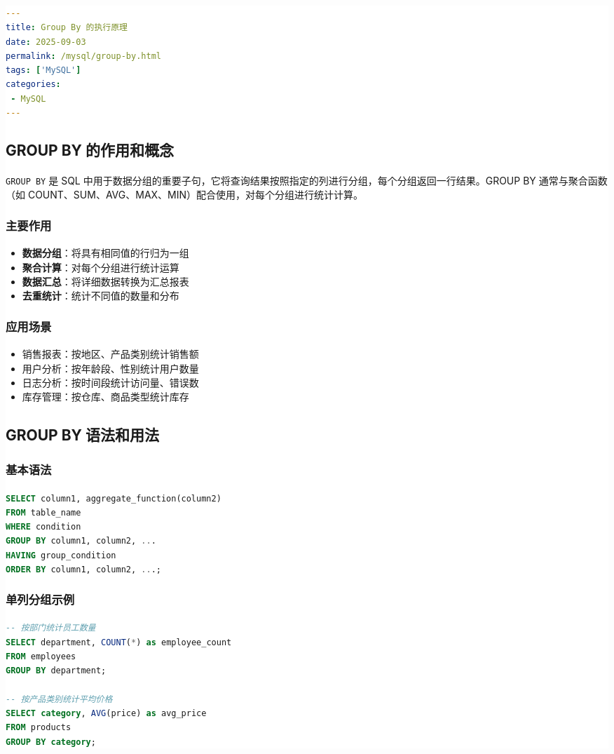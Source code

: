 ```yaml
---
title: Group By 的执行原理
date: 2025-09-03
permalink: /mysql/group-by.html
tags: ['MySQL']
categories:
 - MySQL
---
```


## GROUP BY 的作用和概念

`GROUP BY` 是 SQL 中用于数据分组的重要子句，它将查询结果按照指定的列进行分组，每个分组返回一行结果。GROUP BY 通常与聚合函数（如 COUNT、SUM、AVG、MAX、MIN）配合使用，对每个分组进行统计计算。

### 主要作用

- **数据分组**：将具有相同值的行归为一组
- **聚合计算**：对每个分组进行统计运算
- **数据汇总**：将详细数据转换为汇总报表
- **去重统计**：统计不同值的数量和分布

### 应用场景

- 销售报表：按地区、产品类别统计销售额
- 用户分析：按年龄段、性别统计用户数量
- 日志分析：按时间段统计访问量、错误数
- 库存管理：按仓库、商品类型统计库存

## GROUP BY 语法和用法

### 基本语法

```sql
SELECT column1, aggregate_function(column2)
FROM table_name
WHERE condition
GROUP BY column1, column2, ...
HAVING group_condition
ORDER BY column1, column2, ...;
```

### 单列分组示例

```sql
-- 按部门统计员工数量
SELECT department, COUNT(*) as employee_count
FROM employees
GROUP BY department;

-- 按产品类别统计平均价格
SELECT category, AVG(price) as avg_price
FROM products
GROUP BY category;
```
